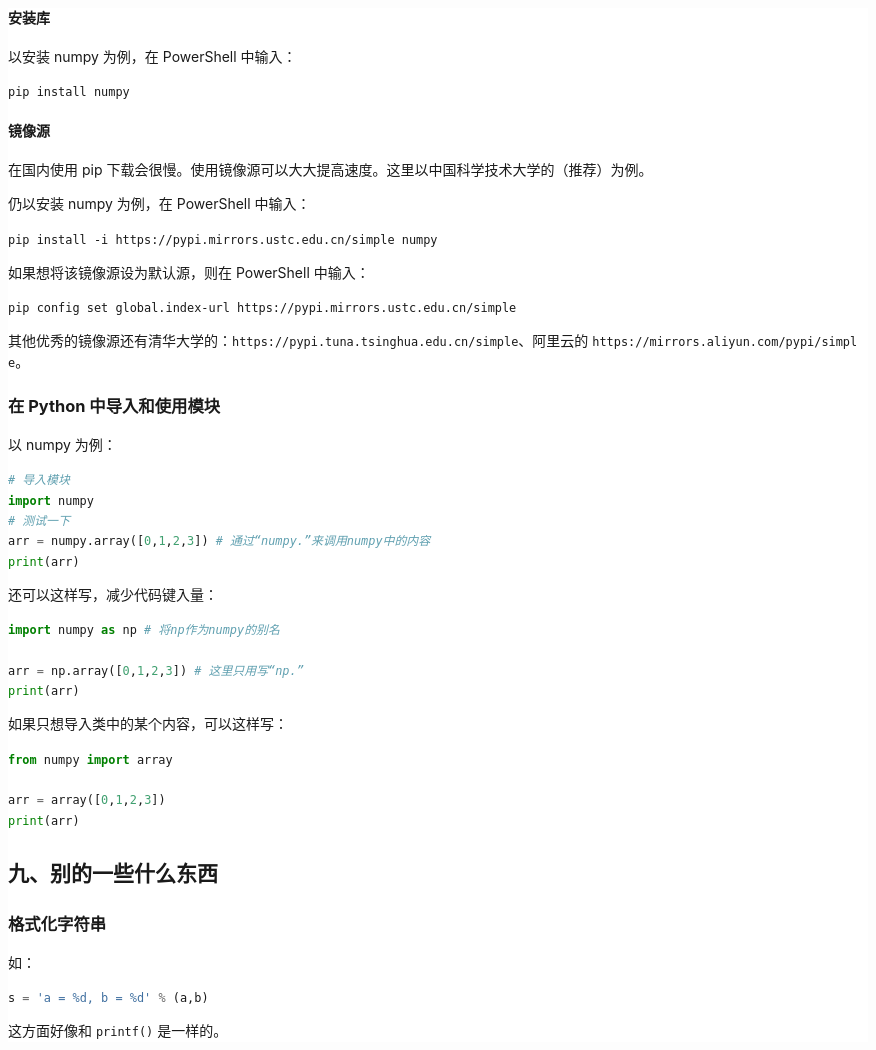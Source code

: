 #### 安装库

以安装 numpy 为例，在 PowerShell 中输入：

```
pip install numpy
```

#### 镜像源

在国内使用 pip 下载会很慢。使用镜像源可以大大提高速度。这里以中国科学技术大学的（推荐）为例。

仍以安装 numpy 为例，在 PowerShell 中输入：

```
pip install -i https://pypi.mirrors.ustc.edu.cn/simple numpy
```

如果想将该镜像源设为默认源，则在 PowerShell 中输入：

```
pip config set global.index-url https://pypi.mirrors.ustc.edu.cn/simple
```

其他优秀的镜像源还有清华大学的：`https://pypi.tuna.tsinghua.edu.cn/simple`、阿里云的 `https://mirrors.aliyun.com/pypi/simple`。

### 在 Python 中导入和使用模块

以 numpy 为例：

```python
# 导入模块
import numpy
# 测试一下
arr = numpy.array([0,1,2,3]) # 通过“numpy.”来调用numpy中的内容
print(arr)
```

还可以这样写，减少代码键入量：

```python
import numpy as np # 将np作为numpy的别名

arr = np.array([0,1,2,3]) # 这里只用写“np.”
print(arr)
```

如果只想导入类中的某个内容，可以这样写：

```python
from numpy import array

arr = array([0,1,2,3])
print(arr)
```

## 九、别的一些什么东西

### 格式化字符串

如：

```python
s = 'a = %d, b = %d' % (a,b)
```

这方面好像和 `printf()` 是一样的。